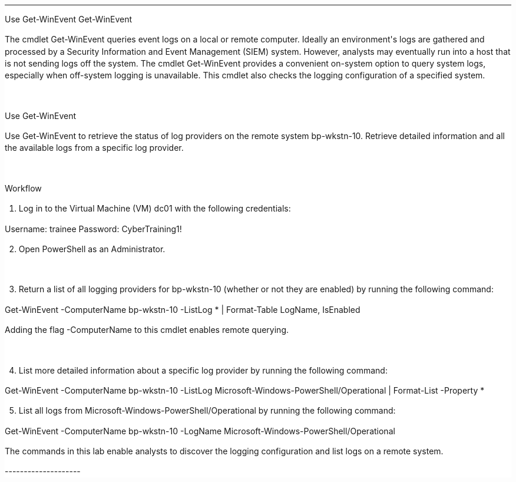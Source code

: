 -----------------------

Use Get-WinEvent
Get-WinEvent
﻿

The cmdlet Get-WinEvent queries event logs on a local or remote computer. Ideally an environment's logs are gathered and processed by a Security Information and Event Management (SIEM) system. However, analysts may eventually run into a host that is not sending logs off the system. The cmdlet Get-WinEvent provides a convenient on-system option to query system logs, especially when off-system logging is unavailable. This cmdlet also checks the logging configuration of a specified system. 

﻿

Use Get-WinEvent
﻿

Use Get-WinEvent to retrieve the status of log providers on the remote system bp-wkstn-10. Retrieve detailed information and all the available logs from a specific log provider.

﻿

Workflow
﻿

1. Log in to the Virtual Machine (VM) dc01 with the following credentials:

Username: trainee
Password: CyberTraining1!
﻿

2. Open PowerShell as an Administrator.

﻿

3. Return a list of all logging providers for bp-wkstn-10 (whether or not they are enabled) by running the following command:

Get-WinEvent -ComputerName bp-wkstn-10 -ListLog * | Format-Table LogName, IsEnabled
﻿

Adding the flag -ComputerName to this cmdlet enables remote querying.

﻿

4. List more detailed information about a specific log provider by running the following command:

Get-WinEvent -ComputerName bp-wkstn-10 -ListLog Microsoft-Windows-PowerShell/Operational | Format-List -Property *
﻿

5. List all logs from Microsoft-Windows-PowerShell/Operational by running the following command:

Get-WinEvent -ComputerName bp-wkstn-10 -LogName Microsoft-Windows-PowerShell/Operational
﻿

The commands in this lab enable analysts to discover the logging configuration and list logs on a remote system.

﻿--------------------
